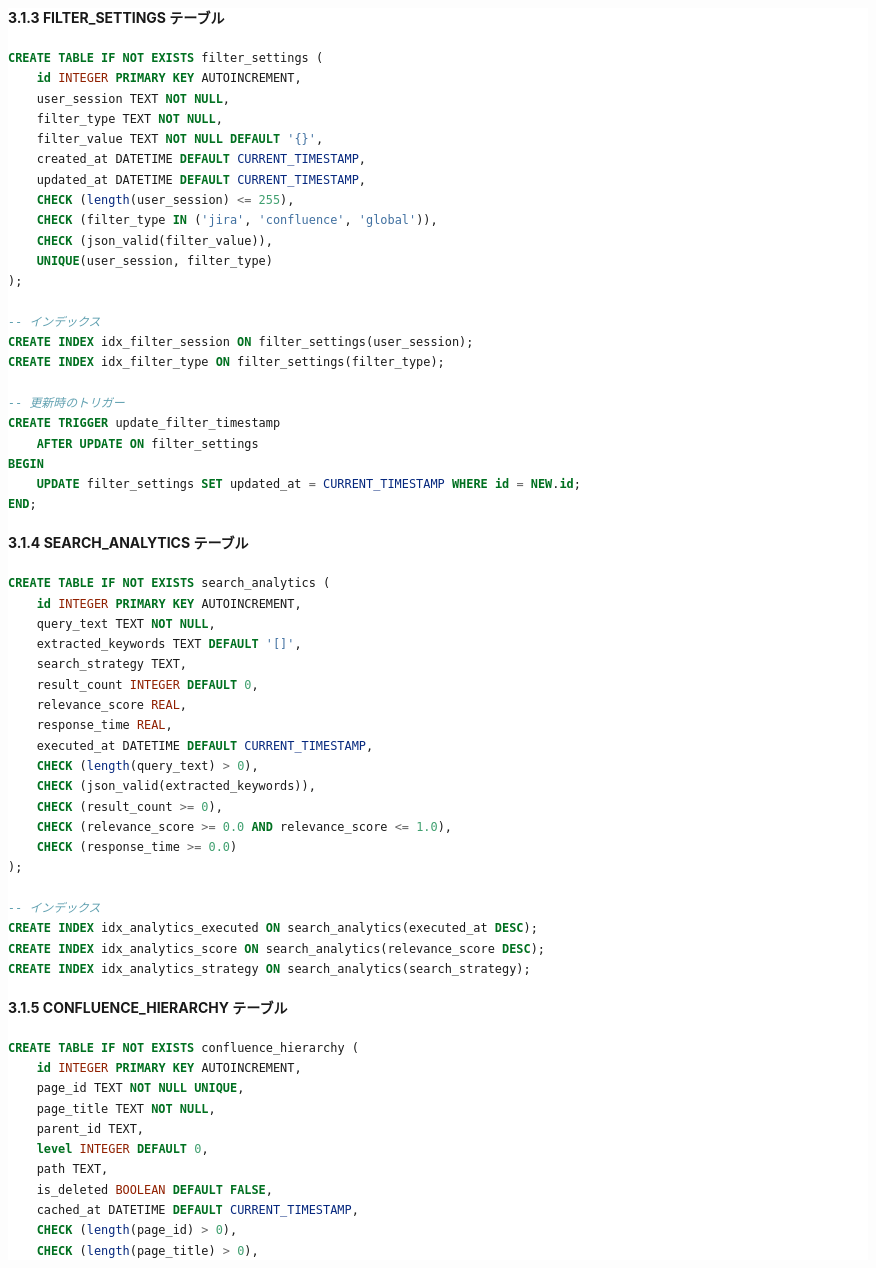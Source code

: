 #### **3.1.3 FILTER_SETTINGS テーブル**
```sql
CREATE TABLE IF NOT EXISTS filter_settings (
    id INTEGER PRIMARY KEY AUTOINCREMENT,
    user_session TEXT NOT NULL,
    filter_type TEXT NOT NULL,
    filter_value TEXT NOT NULL DEFAULT '{}',
    created_at DATETIME DEFAULT CURRENT_TIMESTAMP,
    updated_at DATETIME DEFAULT CURRENT_TIMESTAMP,
    CHECK (length(user_session) <= 255),
    CHECK (filter_type IN ('jira', 'confluence', 'global')),
    CHECK (json_valid(filter_value)),
    UNIQUE(user_session, filter_type)
);

-- インデックス
CREATE INDEX idx_filter_session ON filter_settings(user_session);
CREATE INDEX idx_filter_type ON filter_settings(filter_type);

-- 更新時のトリガー
CREATE TRIGGER update_filter_timestamp 
    AFTER UPDATE ON filter_settings
BEGIN
    UPDATE filter_settings SET updated_at = CURRENT_TIMESTAMP WHERE id = NEW.id;
END;
```

#### **3.1.4 SEARCH_ANALYTICS テーブル**
```sql
CREATE TABLE IF NOT EXISTS search_analytics (
    id INTEGER PRIMARY KEY AUTOINCREMENT,
    query_text TEXT NOT NULL,
    extracted_keywords TEXT DEFAULT '[]',
    search_strategy TEXT,
    result_count INTEGER DEFAULT 0,
    relevance_score REAL,
    response_time REAL,
    executed_at DATETIME DEFAULT CURRENT_TIMESTAMP,
    CHECK (length(query_text) > 0),
    CHECK (json_valid(extracted_keywords)),
    CHECK (result_count >= 0),
    CHECK (relevance_score >= 0.0 AND relevance_score <= 1.0),
    CHECK (response_time >= 0.0)
);

-- インデックス
CREATE INDEX idx_analytics_executed ON search_analytics(executed_at DESC);
CREATE INDEX idx_analytics_score ON search_analytics(relevance_score DESC);
CREATE INDEX idx_analytics_strategy ON search_analytics(search_strategy);
```

#### **3.1.5 CONFLUENCE_HIERARCHY テーブル**
```sql
CREATE TABLE IF NOT EXISTS confluence_hierarchy (
    id INTEGER PRIMARY KEY AUTOINCREMENT,
    page_id TEXT NOT NULL UNIQUE,
    page_title TEXT NOT NULL,
    parent_id TEXT,
    level INTEGER DEFAULT 0,
    path TEXT,
    is_deleted BOOLEAN DEFAULT FALSE,
    cached_at DATETIME DEFAULT CURRENT_TIMESTAMP,
    CHECK (length(page_id) > 0),
    CHECK (length(page_title) > 0),
```